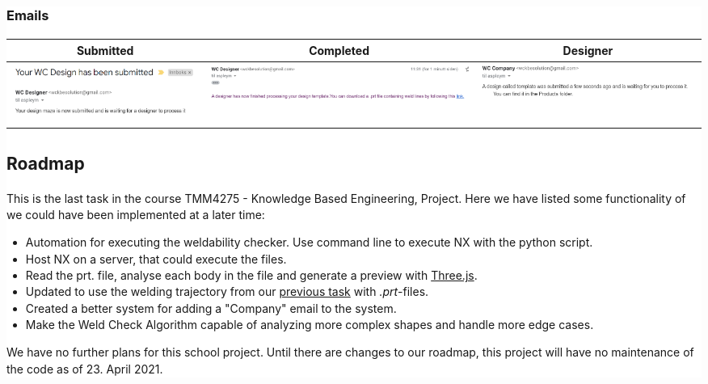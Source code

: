 ### Emails

|                                      Submitted                                      |                                      Completed                                      |                                      Designer                                       |
| :---------------------------------------------------------------------------------: | :---------------------------------------------------------------------------------: | :---------------------------------------------------------------------------------: |
| ![](https://github.com/aspleym/TMM4275-Assignment-3/blob/main/images/Email%201.PNG) | ![](https://github.com/aspleym/TMM4275-Assignment-3/blob/main/images/Email%203.PNG) | ![](https://github.com/aspleym/TMM4275-Assignment-3/blob/main/images/Email%204.PNG) |

## Roadmap

This is the last task in the course TMM4275 - Knowledge Based Engineering, Project. Here we have listed some functionality of we could have been implemented at a later time:

- Automation for executing the weldability checker. Use command line to execute NX with the python script.
- Host NX on a server, that could execute the files.
- Read the prt. file, analyse each body in the file and generate a preview with [Three.js](https://threejs.org/).
- Updated to use the welding trajectory from our [previous task](https://github.com/aspleym/TMM4275-Assignment-2) with _.prt_-files.
- Created a better system for adding a "Company" email to the system.
- Make the Weld Check Algorithm capable of analyzing more complex shapes and handle more edge cases.

We have no further plans for this school project. Until there are changes to our roadmap, this project will have no maintenance of the code as of 23. April 2021.
